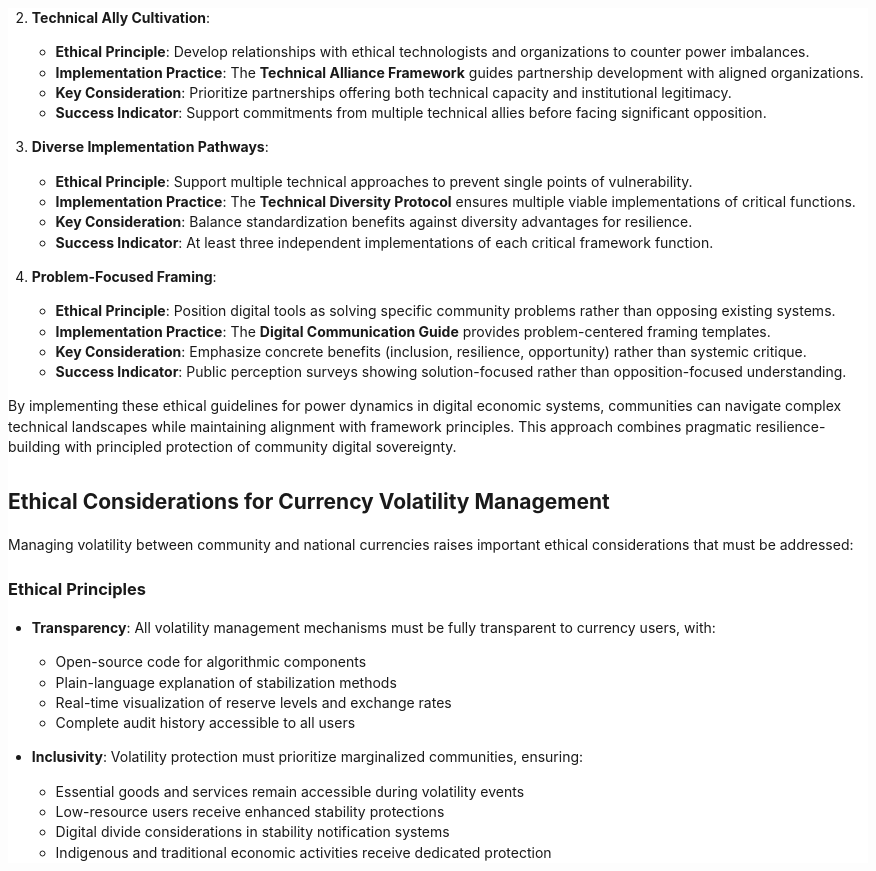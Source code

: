 2. **Technical Ally Cultivation**:
   - **Ethical Principle**: Develop relationships with ethical technologists and organizations to counter power imbalances.
   - **Implementation Practice**: The **Technical Alliance Framework** guides partnership development with aligned organizations.
   - **Key Consideration**: Prioritize partnerships offering both technical capacity and institutional legitimacy.
   - **Success Indicator**: Support commitments from multiple technical allies before facing significant opposition.

3. **Diverse Implementation Pathways**:
   - **Ethical Principle**: Support multiple technical approaches to prevent single points of vulnerability.
   - **Implementation Practice**: The **Technical Diversity Protocol** ensures multiple viable implementations of critical functions.
   - **Key Consideration**: Balance standardization benefits against diversity advantages for resilience.
   - **Success Indicator**: At least three independent implementations of each critical framework function.

4. **Problem-Focused Framing**:
   - **Ethical Principle**: Position digital tools as solving specific community problems rather than opposing existing systems.
   - **Implementation Practice**: The **Digital Communication Guide** provides problem-centered framing templates.
   - **Key Consideration**: Emphasize concrete benefits (inclusion, resilience, opportunity) rather than systemic critique.
   - **Success Indicator**: Public perception surveys showing solution-focused rather than opposition-focused understanding.

By implementing these ethical guidelines for power dynamics in digital economic systems, communities can navigate complex technical landscapes while maintaining alignment with framework principles. This approach combines pragmatic resilience-building with principled protection of community digital sovereignty.

## <a id="ethical-considerations-for-currency-volatility-management"></a>Ethical Considerations for Currency Volatility Management

Managing volatility between community and national currencies raises important ethical considerations that must be addressed:

### Ethical Principles
- **Transparency**: All volatility management mechanisms must be fully transparent to currency users, with:
  - Open-source code for algorithmic components
  - Plain-language explanation of stabilization methods
  - Real-time visualization of reserve levels and exchange rates
  - Complete audit history accessible to all users

- **Inclusivity**: Volatility protection must prioritize marginalized communities, ensuring:
  - Essential goods and services remain accessible during volatility events
  - Low-resource users receive enhanced stability protections
  - Digital divide considerations in stability notification systems
  - Indigenous and traditional economic activities receive dedicated protection

